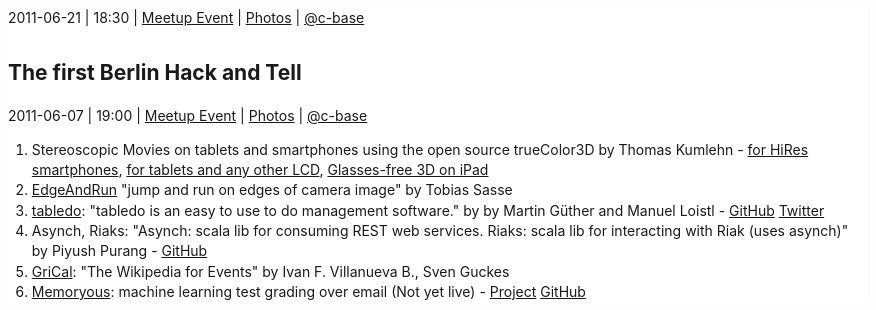 2011-06-21 | 18:30 | [Meetup Event](https://www.meetup.com/Berlin-Hack-and-Tell/events/22316591/) | [Photos](https://www.meetup.com/Berlin-Hack-and-Tell/photos/2024071/) | [@c-base](https://www.c-base.org)

## The first Berlin Hack and Tell

2011-06-07 | 19:00 | [Meetup Event](https://www.meetup.com/Berlin-Hack-and-Tell/events/19514831/) | [Photos](https://www.meetup.com/Berlin-Hack-and-Tell/photos/1799851/) | [@c-base](https://www.c-base.org)

1. Stereoscopic Movies on tablets and smartphones using the open source trueColor3D by Thomas Kumlehn - [for HiRes smartphones](http://openMy3D.blogspot.com), [for tablets and any other LCD](http://openKMQ.blogspot.com), [Glasses-free 3D on iPad](http://openGRilli3D.blogspot.com)
2. [EdgeAndRun](http://www.youtube.com/watch?v=im-qKFEZdYQ) "jump and run on edges of camera image" by Tobias Sasse
3. [tabledo](http://tabledo.com/): "tabledo is an easy to use to do management software." by by Martin Güther and Manuel Loistl - [GitHub](https://github.com/tabledo) [Twitter](http://twitter.com/tabledocom)
4. Asynch, Riaks: "Asynch: scala lib for consuming REST web services. Riaks: scala lib for interacting with Riak (uses asynch)" by Piyush Purang - [GitHub](https://github.com/ppurang)
5. [GriCal](https://grical.org): "The Wikipedia for Events" by Ivan F. Villanueva B., Sven Guckes
6. [Memoryous](http://memoryous.com): machine learning test grading over email (Not yet live) - [Project](http://nlp.fi.muni.cz/projekty/gensim/) [GitHub](https://github.com/quesada/gensim)

